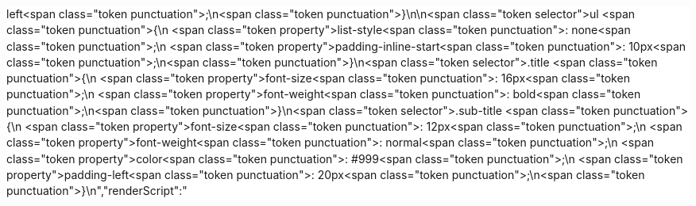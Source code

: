 left<span class=\"token punctuation\">;</span>\n<span class=\"token punctuation\">}</span>\n\n<span class=\"token selector\">ul</span> <span class=\"token punctuation\">{</span>\n    <span class=\"token property\">list-style</span><span class=\"token punctuation\">:</span> none<span class=\"token punctuation\">;</span>\n    <span class=\"token property\">padding-inline-start</span><span class=\"token punctuation\">:</span> 10px<span class=\"token punctuation\">;</span>\n<span class=\"token punctuation\">}</span>\n<span class=\"token selector\">.title</span> <span class=\"token punctuation\">{</span>\n    <span class=\"token property\">font-size</span><span class=\"token punctuation\">:</span> 16px<span class=\"token punctuation\">;</span>\n    <span class=\"token property\">font-weight</span><span class=\"token punctuation\">:</span> bold<span class=\"token punctuation\">;</span>\n<span class=\"token punctuation\">}</span>\n<span class=\"token selector\">.sub-title</span> <span class=\"token punctuation\">{</span>\n    <span class=\"token property\">font-size</span><span class=\"token punctuation\">:</span> 12px<span class=\"token punctuation\">;</span>\n    <span class=\"token property\">font-weight</span><span class=\"token punctuation\">:</span> normal<span class=\"token punctuation\">;</span>\n    <span class=\"token property\">color</span><span class=\"token punctuation\">:</span> #999<span class=\"token punctuation\">;</span>\n    <span class=\"token property\">padding-left</span><span class=\"token punctuation\">:</span> 20px<span class=\"token punctuation\">;</span>\n<span class=\"token punctuation\">}</span>\n</code></pre></div>","renderScript":"<script>(function(){var __create = Object.create;\nvar __defProp = Object.defineProperty;\nvar __getOwnPropDesc = Object.getOwnPropertyDescriptor;\nvar __getOwnPropNames = Object.getOwnPropertyNames;\nvar __getProtoOf = Object.getPrototypeOf;\nvar __hasOwnProp = Object.prototype.hasOwnProperty;\nvar __copyProps = (to, from, except, desc) => {\n  if (from && typeof from === \"object\" || typeof from === \"function\") {\n    for (let key of __getOwnPropNames(from))\n      if (!__hasOwnProp.call(to, key) && key !== except)\n        __defProp(to, key, { get: () => from[key], enumerable: !(desc = __getOwnPropDesc(from, key)) || desc.enumerable });\n  }\n  return to;\n};\nvar __toESM = (mod, isNodeMode, target) => (target = mod != null ? __create(__getProtoOf(mod)) : {}, __copyProps(\n  // If the importer is in node compatibility mode or this is not an ESM\n  // file that has been converted to a CommonJS file using a Babel-\n  // compatible transform (i.e. \"__esModule\" has not been set), then set\n  // \"default\" to the CommonJS \"module.exports\" for node compatibility.\n  isNodeMode || !mod || !mod.__esModule ? __defProp(target, \"default\", { value: mod, enumerable: true }) : target,\n  mod\n));\nvar import_react_live = require(\"react-live\");\nvar import_next = require(\"@alifd/next\");\nvar import_react = __toESM(require(\"react\"));\nvar import_react_dom = __toESM(require(\"react-dom\"));\nvar import_next2 = require(\"@alifd/next\");\nwindow.demoNames.push(\"renderMore\");\ndocument.getElementById(\"renderMore-style\").innerHTML = `.my-custom-menu {\n    width: 200px;\n    border: 1px solid #ccc;\n    padding: 0;\n    box-shadow: none;\n    z-index: 1000;\n    text-align: left;\n}\n\n.my-custom-content2 {\n    background: #fff;\n    border: 1px solid #ccc;\n    text-align: center;\n    font-size: 20px;\n    text-align: left;\n}\n\n.my-custom-content3 {\n    background: #fff;\n    border: 1px solid #ccc;\n    text-align: center;\n    font-size: 20px;\n    text-align: left;\n}\n\nul {\n    list-style: none;\n    padding-inline-start: 10px;\n}\n.title {\n    font-size: 16px;\n    font-weight: bold;\n}\n.sub-title {\n    font-size: 12px;\n    font-weight: normal;\n    color: #999;\n    padding-left: 20px;\n}\n\n`;\nwindow.renderMoreRenderScript = function renderMoreRenderScript2(liveDemo) {\n  var mountNode = document.getElementById(\"renderMore-mount\");\n  if (liveDemo === \"false\") {\n    document.getElementById(\"renderMore-body\").innerHTML =
